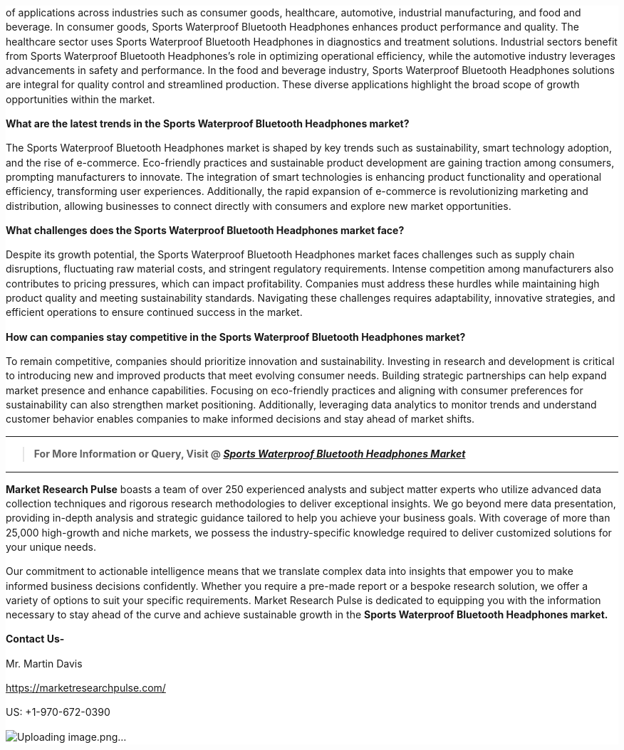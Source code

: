 of applications across industries such as consumer goods, healthcare, automotive, industrial manufacturing, and food and beverage. In consumer goods, Sports Waterproof Bluetooth Headphones enhances product performance and quality. The healthcare sector uses Sports Waterproof Bluetooth Headphones in diagnostics and treatment solutions. Industrial sectors benefit from Sports Waterproof Bluetooth Headphones&rsquo;s role in optimizing operational efficiency, while the automotive industry leverages advancements in safety and performance. In the food and beverage industry, Sports Waterproof Bluetooth Headphones solutions are integral for quality control and streamlined production. These diverse applications highlight the broad scope of growth opportunities within the market.</p><p><strong>What are the latest trends in the Sports Waterproof Bluetooth Headphones market?</strong></p><p>The Sports Waterproof Bluetooth Headphones market is shaped by key trends such as sustainability, smart technology adoption, and the rise of e-commerce. Eco-friendly practices and sustainable product development are gaining traction among consumers, prompting manufacturers to innovate. The integration of smart technologies is enhancing product functionality and operational efficiency, transforming user experiences. Additionally, the rapid expansion of e-commerce is revolutionizing marketing and distribution, allowing businesses to connect directly with consumers and explore new market opportunities.</p><p><strong>What challenges does the Sports Waterproof Bluetooth Headphones market face?</strong></p><p>Despite its growth potential, the Sports Waterproof Bluetooth Headphones market faces challenges such as supply chain disruptions, fluctuating raw material costs, and stringent regulatory requirements. Intense competition among manufacturers also contributes to pricing pressures, which can impact profitability. Companies must address these hurdles while maintaining high product quality and meeting sustainability standards. Navigating these challenges requires adaptability, innovative strategies, and efficient operations to ensure continued success in the market.</p><p><strong>How can companies stay competitive in the Sports Waterproof Bluetooth Headphones market?</strong></p><p>To remain competitive, companies should prioritize innovation and sustainability. Investing in research and development is critical to introducing new and improved products that meet evolving consumer needs. Building strategic partnerships can help expand market presence and enhance capabilities. Focusing on eco-friendly practices and aligning with consumer preferences for sustainability can also strengthen market positioning. Additionally, leveraging data analytics to monitor trends and understand customer behavior enables companies to make informed decisions and stay ahead of market shifts.</p><hr /><blockquote><p><strong>For More Information or Query, Visit @&nbsp;<em><a href="https://marketresearchpulse.com/report/10405/sports-waterproof-bluetooth-headphones-market?utm_source=Linkedin&utm_medium=029">Sports Waterproof Bluetooth Headphones Market</a></em></strong></p></blockquote><hr /><p><strong>Market Research Pulse</strong> boasts a team of over 250 experienced analysts and subject matter experts who utilize advanced data collection techniques and rigorous research methodologies to deliver exceptional insights. We go beyond mere data presentation, providing in-depth analysis and strategic guidance tailored to help you achieve your business goals. With coverage of more than 25,000 high-growth and niche markets, we possess the industry-specific knowledge required to deliver customized solutions for your unique needs.</p><p>Our commitment to actionable intelligence means that we translate complex data into insights that empower you to make informed business decisions confidently. Whether you require a pre-made report or a bespoke research solution, we offer a variety of options to suit your specific requirements. Market Research Pulse is dedicated to equipping you with the information necessary to stay ahead of the curve and achieve sustainable growth in the <strong>Sports Waterproof Bluetooth Headphones market.</strong></p><p><strong>Contact Us-</strong></p><p>Mr. Martin Davis</p><p>https://marketresearchpulse.com/</p><p>US: +1-970-672-0390</p>
![Uploading image.png…]()
